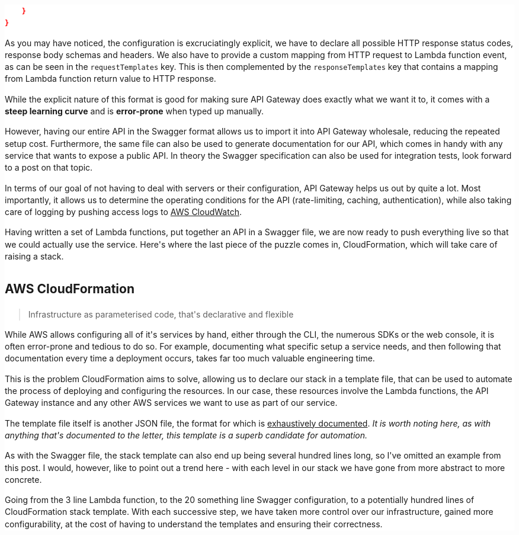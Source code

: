 ```json
    }
}
```

As you may have noticed, the configuration is excruciatingly explicit, we have to declare all possible HTTP response status codes, response body schemas and headers. We also have to provide a custom mapping from HTTP request to Lambda function event, as can be seen in the `requestTemplates` key. This is then complemented by the `responseTemplates` key that contains a mapping from Lambda function return value to HTTP response.

While the explicit nature of this format is good for making sure API Gateway does exactly what we want it to, it comes with a **steep learning curve** and is **error-prone** when typed up manually.

However, having our entire API in the Swagger format allows us to import it into API Gateway wholesale, reducing the repeated setup cost. Furthermore, the same file can also be used to generate documentation for our API, which comes in handy with any service that wants to expose a public API. In theory the Swagger specification can also be used for integration tests, look forward to a post on that topic.

In terms of our goal of not having to deal with servers or their configuration, API Gateway helps us out by quite a lot. Most importantly, it allows us to determine the operating conditions for the API (rate-limiting, caching, authentication), while also taking care of logging by pushing access logs to [AWS CloudWatch](https://aws.amazon.com/cloudwatch/).

Having written a set of Lambda functions, put together an API in a Swagger file, we are now ready to push everything live so that we could actually use the service. Here's where the last piece of the puzzle comes in, CloudFormation, which will take care of raising a stack.

## AWS CloudFormation

> Infrastructure as parameterised code, that's declarative and flexible

While AWS allows configuring all of it's services by hand, either through the CLI, the numerous SDKs or the web console, it is often error-prone and tedious to do so. For example, documenting what specific setup a service needs, and then following that documentation every time a deployment occurs, takes far too much valuable engineering time.

This is the problem CloudFormation aims to solve, allowing us to declare our stack in a template file, that can be used to automate the process of deploying and configuring the resources. In our case, these resources involve the Lambda functions, the API Gateway instance and any other AWS services we want to use as part of our service.

The template file itself is another JSON file, the format for which is [exhaustively documented](http://docs.aws.amazon.com/AWSCloudFormation/latest/UserGuide/template-reference.html). _It is worth noting here, as with anything that's documented to the letter, this template is a superb candidate for automation._

As with the Swagger file, the stack template can also end up being several hundred lines long, so I've omitted an example from this post. I would, however, like to point out a trend here - with each level in our stack we have gone from more abstract to more concrete.

Going from the 3 line Lambda function, to the 20 something line Swagger configuration, to a potentially hundred lines of CloudFormation stack template. With each successive step, we have taken more control over our infrastructure, gained more configurability, at the cost of having to understand the templates and ensuring their correctness.
